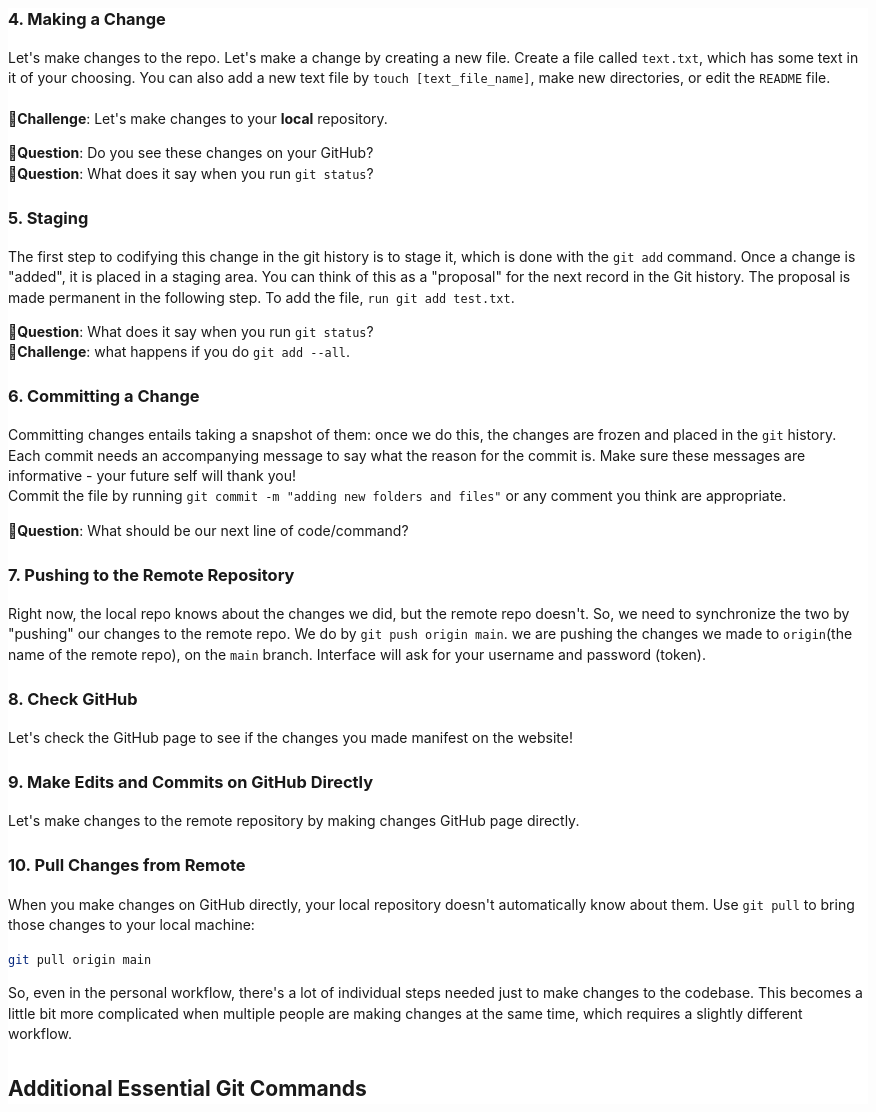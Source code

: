 ### 4. **Making a Change** 
Let's make changes to the repo. Let's make a change by creating a new file. Create a file called `text.txt`, which has some text in it of your choosing. You can also add a new text file by `touch [text_file_name]`, make new directories, or edit the `README` file.  
<br>
🥊**Challenge**: Let's make changes to your **local** repository.  <br>

🔔**Question**: Do you see these changes on your GitHub? <br>
🔔**Question**: What does it say when you run `git status`? <br>

### 5. **Staging** 
The first step to codifying this change in the git history is to stage it, which is done with the `git add` command. Once a change is "added", it is placed in a staging area. You can think of this as a "proposal" for the next record in the Git history. The proposal is made permanent in the following step. To add the file, `run git add test.txt`. <br>

🔔**Question**: What does it say when you run `git status`? <br>
🥊**Challenge**: what happens if you do `git add --all`. <br>

### 6. **Committing a Change** 
Committing changes entails taking a snapshot of them: once we do this, the changes are frozen and placed in the `git` history. Each commit needs an accompanying message to say what the reason for the commit is. Make sure these messages are informative - your future self will thank you!<br>
Commit the file by running `git commit -m "adding new folders and files"` or any comment you think are appropriate. 

🔔**Question**: What should be our next line of code/command? <br>

### 7. **Pushing to the Remote Repository** 
Right now, the local repo knows about the changes we did, but the remote repo doesn't. So, we need to synchronize the two by "pushing" our changes to the remote repo. We do by `git push origin main`. we are pushing the changes we made to `origin`(the name of the remote repo), on the `main` branch. Interface will ask for your username and password (token). <br>

### 8. Check GitHub
Let's check the GitHub page to see if the changes you made manifest on the website! <br>

### 9. Make Edits and Commits on GitHub Directly
Let's make changes to the remote repository by making changes GitHub page directly. <br>

### 10. Pull Changes from Remote
When you make changes on GitHub directly, your local repository doesn't automatically know about them. Use `git pull` to bring those changes to your local machine:<br>
```bash
git pull origin main
```

So, even in the personal workflow, there's a lot of individual steps needed just to make changes to the codebase. This becomes a little bit more complicated when multiple people are making changes at the same time, which requires a slightly different workflow.<br>

## Additional Essential Git Commands
